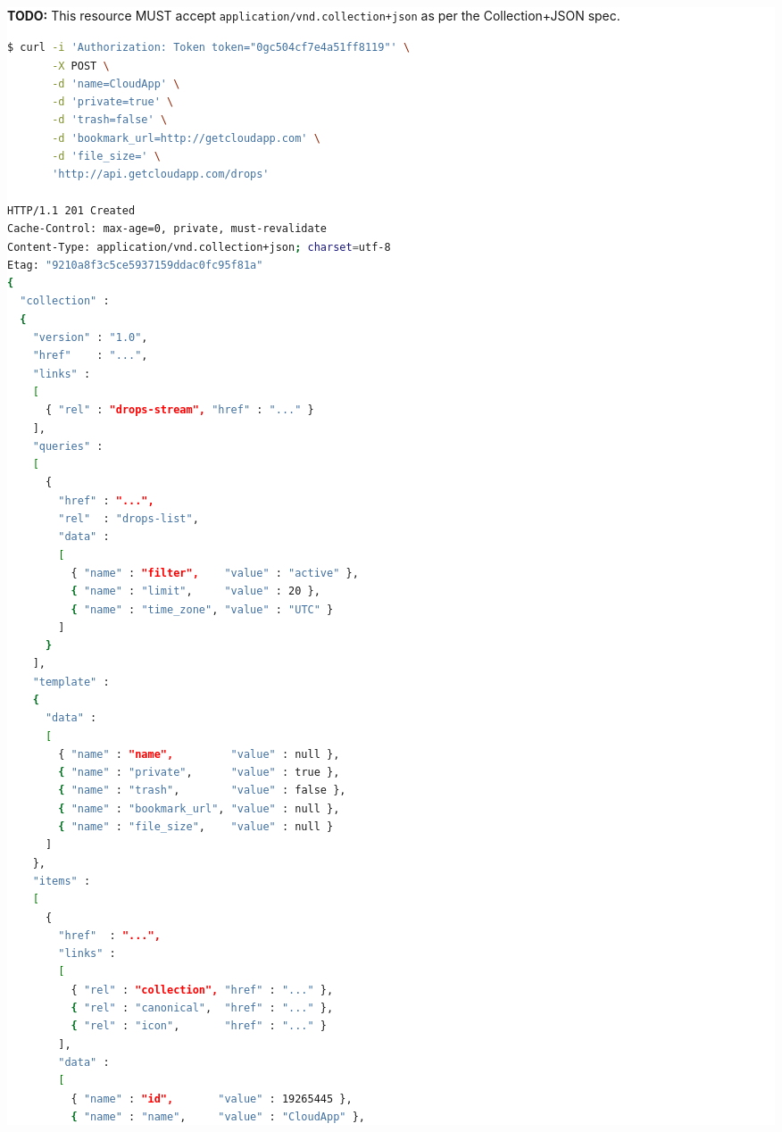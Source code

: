 **TODO:** This resource MUST accept `application/vnd.collection+json` as per the
Collection+JSON spec.

[template]: http://amundsen.com/media-types/collection/format/#adding-items

```bash
$ curl -i 'Authorization: Token token="0gc504cf7e4a51ff8119"' \
       -X POST \
       -d 'name=CloudApp' \
       -d 'private=true' \
       -d 'trash=false' \
       -d 'bookmark_url=http://getcloudapp.com' \
       -d 'file_size=' \
       'http://api.getcloudapp.com/drops'

HTTP/1.1 201 Created
Cache-Control: max-age=0, private, must-revalidate
Content-Type: application/vnd.collection+json; charset=utf-8
Etag: "9210a8f3c5ce5937159ddac0fc95f81a"
{
  "collection" :
  {
    "version" : "1.0",
    "href"    : "...",
    "links" :
    [
      { "rel" : "drops-stream", "href" : "..." }
    ],
    "queries" :
    [
      {
        "href" : "...",
        "rel"  : "drops-list",
        "data" :
        [
          { "name" : "filter",    "value" : "active" },
          { "name" : "limit",     "value" : 20 },
          { "name" : "time_zone", "value" : "UTC" }
        ]
      }
    ],
    "template" :
    {
      "data" :
      [
        { "name" : "name",         "value" : null },
        { "name" : "private",      "value" : true },
        { "name" : "trash",        "value" : false },
        { "name" : "bookmark_url", "value" : null },
        { "name" : "file_size",    "value" : null }
      ]
    },
    "items" :
    [
      {
        "href"  : "...",
        "links" :
        [
          { "rel" : "collection", "href" : "..." },
          { "rel" : "canonical",  "href" : "..." },
          { "rel" : "icon",       "href" : "..." }
        ],
        "data" :
        [
          { "name" : "id",       "value" : 19265445 },
          { "name" : "name",     "value" : "CloudApp" },
```

[s3-docs]: http://developer.amazonwebservices.com/connect/entry.jspa?externalID=1434